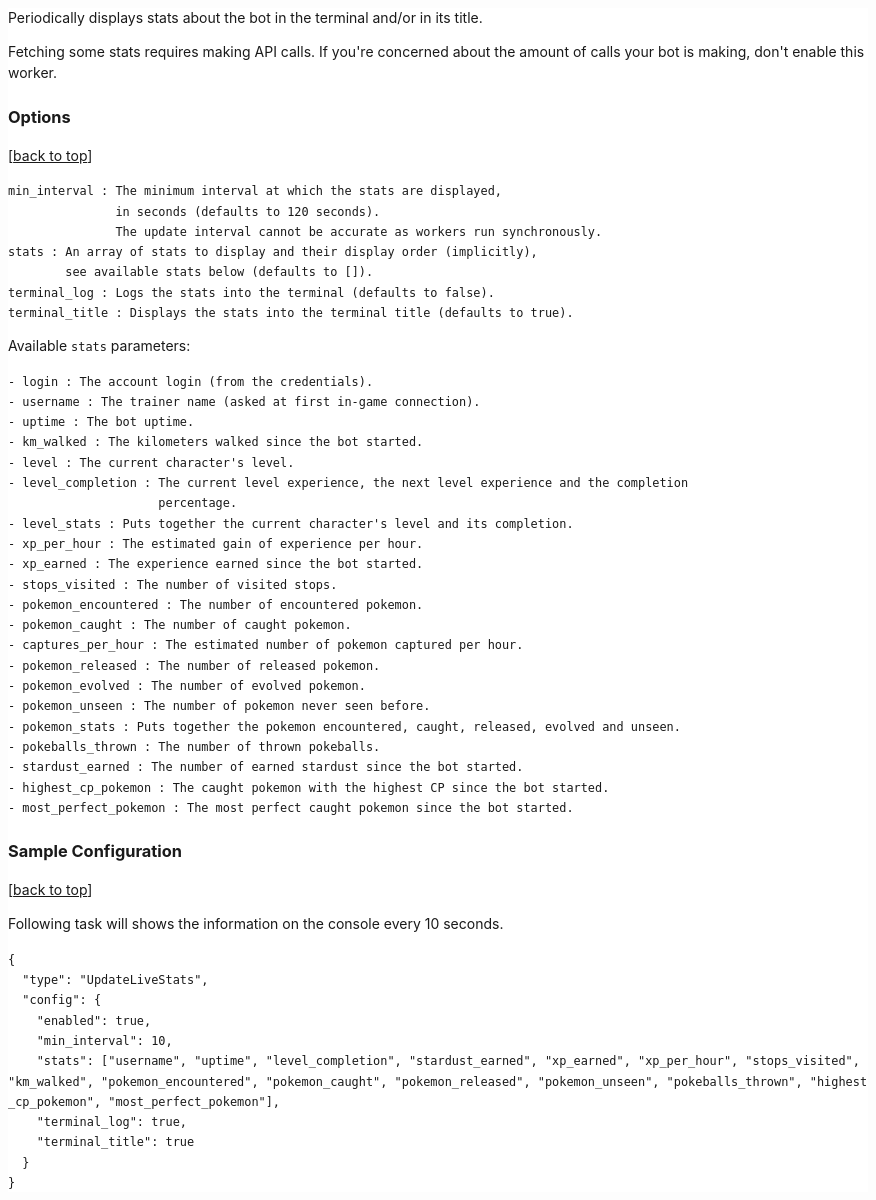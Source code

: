 Periodically displays stats about the bot in the terminal and/or in its title.

Fetching some stats requires making API calls. If you're concerned about the amount of calls your bot is making, don't enable this worker.

### Options
[[back to top](#table-of-contents)]
```
min_interval : The minimum interval at which the stats are displayed,
               in seconds (defaults to 120 seconds).
               The update interval cannot be accurate as workers run synchronously.
stats : An array of stats to display and their display order (implicitly),
        see available stats below (defaults to []).
terminal_log : Logs the stats into the terminal (defaults to false).
terminal_title : Displays the stats into the terminal title (defaults to true).
```

Available `stats` parameters:
```
- login : The account login (from the credentials).
- username : The trainer name (asked at first in-game connection).
- uptime : The bot uptime.
- km_walked : The kilometers walked since the bot started.
- level : The current character's level.
- level_completion : The current level experience, the next level experience and the completion
                     percentage.
- level_stats : Puts together the current character's level and its completion.
- xp_per_hour : The estimated gain of experience per hour.
- xp_earned : The experience earned since the bot started.
- stops_visited : The number of visited stops.
- pokemon_encountered : The number of encountered pokemon.
- pokemon_caught : The number of caught pokemon.
- captures_per_hour : The estimated number of pokemon captured per hour.
- pokemon_released : The number of released pokemon.
- pokemon_evolved : The number of evolved pokemon.
- pokemon_unseen : The number of pokemon never seen before.
- pokemon_stats : Puts together the pokemon encountered, caught, released, evolved and unseen.
- pokeballs_thrown : The number of thrown pokeballs.
- stardust_earned : The number of earned stardust since the bot started.
- highest_cp_pokemon : The caught pokemon with the highest CP since the bot started.
- most_perfect_pokemon : The most perfect caught pokemon since the bot started.
```

### Sample Configuration
[[back to top](#table-of-contents)]

Following task will shows the information on the console every 10 seconds.
```
{
  "type": "UpdateLiveStats",
  "config": {
    "enabled": true,
    "min_interval": 10,
    "stats": ["username", "uptime", "level_completion", "stardust_earned", "xp_earned", "xp_per_hour", "stops_visited", "km_walked", "pokemon_encountered", "pokemon_caught", "pokemon_released", "pokemon_unseen", "pokeballs_thrown", "highest_cp_pokemon", "most_perfect_pokemon"],
    "terminal_log": true,
    "terminal_title": true
  }
}
```

